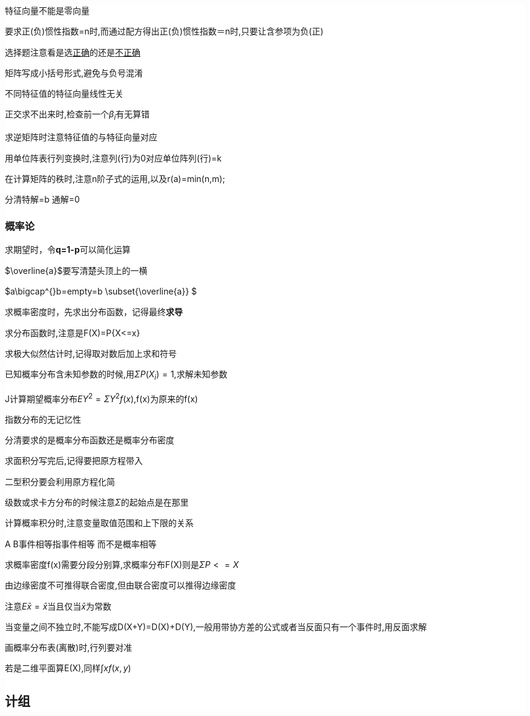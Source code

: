 特征向量不能是零向量

要求正(负)惯性指数=n时,而通过配方得出正(负)惯性指数＝n时,只要让含参项为负(正)

选择题注意看是选<u>正确</u>的还是<u>不正确</u>

矩阵写成小括号形式,避免与负号混淆

不同特征值的特征向量线性无关

正交求不出来时,检查前一个$\beta_i$有无算错

求逆矩阵时注意特征值的与特征向量对应

用单位阵表行列变换时,注意列(行)为0对应单位阵列(行)=k

在计算矩阵的秩时,注意n阶子式的运用,以及r(a)=min(n,m);

分清特解=b 通解=0

### 概率论

求期望时，令**q=1-p**可以简化运算

$\overline{a}$要写清楚头顶上的一横

$a\bigcap^{}b=empty=b \subset{\overline{a}} $

求概率密度时，先求出分布函数，记得最终**求导**

求分布函数时,注意是F(X)=P{X<=x}

求极大似然估计时,记得取对数后加上求和符号

已知概率分布含未知参数的时候,用$ΣP(X_i)=1$,求解未知参数

J计算期望概率分布$EY^2=ΣY^2f(x)$,f(x)为原来的f(x)

指数分布的无记忆性

分清要求的是概率分布函数还是概率分布密度

求面积分写完后,记得要把原方程带入

二型积分要会利用原方程化简

级数或求卡方分布的时候注意$\Sigma$的起始点是在那里

计算概率积分时,注意变量取值范围和上下限的关系

A B事件相等指事件相等 而不是概率相等

求概率密度f(x)需要分段分别算,求概率分布F(X)则是$\Sigma{P<=X}$

由边缘密度不可推得联合密度,但由联合密度可以推得边缘密度

注意$E\bar{x}=\bar{x}$当且仅当$\bar{x}$为常数

当变量之间不独立时,不能写成D(X+Y)=D(X)+D(Y),一般用带协方差的公式或者当反面只有一个事件时,用反面求解

画概率分布表(离散)时,行列要对准

若是二维平面算E(X),同样$\int{xf(x,y)}$	

## 计组
